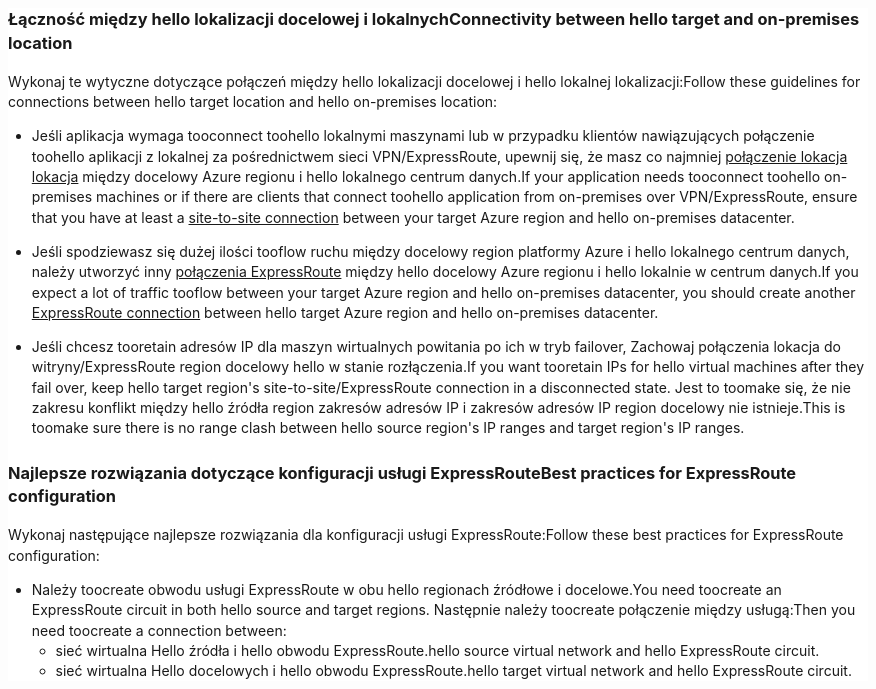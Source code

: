 ### <a name="connectivity-between-hello-target-and-on-premises-location"></a><span data-ttu-id="1a91a-278">Łączność między hello lokalizacji docelowej i lokalnych</span><span class="sxs-lookup"><span data-stu-id="1a91a-278">Connectivity between hello target and on-premises location</span></span>

<span data-ttu-id="1a91a-279">Wykonaj te wytyczne dotyczące połączeń między hello lokalizacji docelowej i hello lokalnej lokalizacji:</span><span class="sxs-lookup"><span data-stu-id="1a91a-279">Follow these guidelines for connections between hello target location and hello on-premises location:</span></span>
- <span data-ttu-id="1a91a-280">Jeśli aplikacja wymaga tooconnect toohello lokalnymi maszynami lub w przypadku klientów nawiązujących połączenie toohello aplikacji z lokalnej za pośrednictwem sieci VPN/ExpressRoute, upewnij się, że masz co najmniej [połączenie lokacja lokacja](../vpn-gateway/vpn-gateway-howto-site-to-site-resource-manager-portal.md) między docelowy Azure regionu i hello lokalnego centrum danych.</span><span class="sxs-lookup"><span data-stu-id="1a91a-280">If your application needs tooconnect toohello on-premises machines or if there are clients that connect toohello application from on-premises over VPN/ExpressRoute, ensure that you have at least a [site-to-site connection](../vpn-gateway/vpn-gateway-howto-site-to-site-resource-manager-portal.md) between your target Azure region and hello on-premises datacenter.</span></span>

- <span data-ttu-id="1a91a-281">Jeśli spodziewasz się dużej ilości tooflow ruchu między docelowy region platformy Azure i hello lokalnego centrum danych, należy utworzyć inny [połączenia ExpressRoute](../expressroute/expressroute-introduction.md) między hello docelowy Azure regionu i hello lokalnie w centrum danych.</span><span class="sxs-lookup"><span data-stu-id="1a91a-281">If you expect a lot of traffic tooflow between your target Azure region and hello on-premises datacenter, you should create another [ExpressRoute connection](../expressroute/expressroute-introduction.md) between hello target Azure region and hello on-premises datacenter.</span></span>

- <span data-ttu-id="1a91a-282">Jeśli chcesz tooretain adresów IP dla maszyn wirtualnych powitania po ich w tryb failover, Zachowaj połączenia lokacja do witryny/ExpressRoute region docelowy hello w stanie rozłączenia.</span><span class="sxs-lookup"><span data-stu-id="1a91a-282">If you want tooretain IPs for hello virtual machines after they fail over, keep hello target region's site-to-site/ExpressRoute connection in a disconnected state.</span></span> <span data-ttu-id="1a91a-283">Jest to toomake się, że nie zakresu konflikt między hello źródła region zakresów adresów IP i zakresów adresów IP region docelowy nie istnieje.</span><span class="sxs-lookup"><span data-stu-id="1a91a-283">This is toomake sure there is no range clash between hello source region's IP ranges and target region's IP ranges.</span></span>

### <a name="best-practices-for-expressroute-configuration"></a><span data-ttu-id="1a91a-284">Najlepsze rozwiązania dotyczące konfiguracji usługi ExpressRoute</span><span class="sxs-lookup"><span data-stu-id="1a91a-284">Best practices for ExpressRoute configuration</span></span>
<span data-ttu-id="1a91a-285">Wykonaj następujące najlepsze rozwiązania dla konfiguracji usługi ExpressRoute:</span><span class="sxs-lookup"><span data-stu-id="1a91a-285">Follow these best practices for ExpressRoute configuration:</span></span>

- <span data-ttu-id="1a91a-286">Należy toocreate obwodu usługi ExpressRoute w obu hello regionach źródłowe i docelowe.</span><span class="sxs-lookup"><span data-stu-id="1a91a-286">You need toocreate an ExpressRoute circuit in both hello source and target regions.</span></span> <span data-ttu-id="1a91a-287">Następnie należy toocreate połączenie między usługą:</span><span class="sxs-lookup"><span data-stu-id="1a91a-287">Then you need toocreate a connection between:</span></span>
  - <span data-ttu-id="1a91a-288">sieć wirtualna Hello źródła i hello obwodu ExpressRoute.</span><span class="sxs-lookup"><span data-stu-id="1a91a-288">hello source virtual network and hello ExpressRoute circuit.</span></span>
  - <span data-ttu-id="1a91a-289">sieć wirtualna Hello docelowych i hello obwodu ExpressRoute.</span><span class="sxs-lookup"><span data-stu-id="1a91a-289">hello target virtual network and hello ExpressRoute circuit.</span></span>
